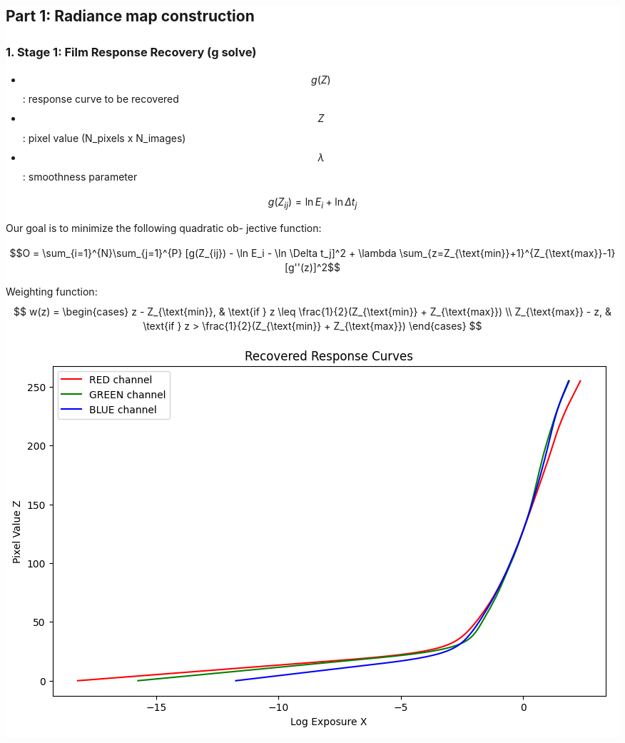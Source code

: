 ## Part 1: Radiance map construction

### 1. Stage 1: Film Response Recovery (g solve)
- $$g(Z)$$: response curve to be recovered
- $$Z$$: pixel value (N_pixels x N_images)
- $$\lambda$$: smoothness parameter

$$g(Z_{ij}) = \ln E_i + \ln \Delta t_j$$

Our goal is to minimize the following quadratic ob-
jective function:

$$O = \sum_{i=1}^{N}\sum_{j=1}^{P} [g(Z_{ij}) - \ln E_i - \ln \Delta t_j]^2 + \lambda \sum_{z=Z_{\text{min}}+1}^{Z_{\text{max}}-1} [g''(z)]^2$$

Weighting function:
$$
w(z) =
\begin{cases}
z - Z_{\text{min}}, & \text{if } z \leq \frac{1}{2}(Z_{\text{min}} + Z_{\text{max}}) \\
Z_{\text{max}} - z, & \text{if } z > \frac{1}{2}(Z_{\text{min}} + Z_{\text{max}})
\end{cases}
$$

![](final_project_data\HDR\output\lines.png)
